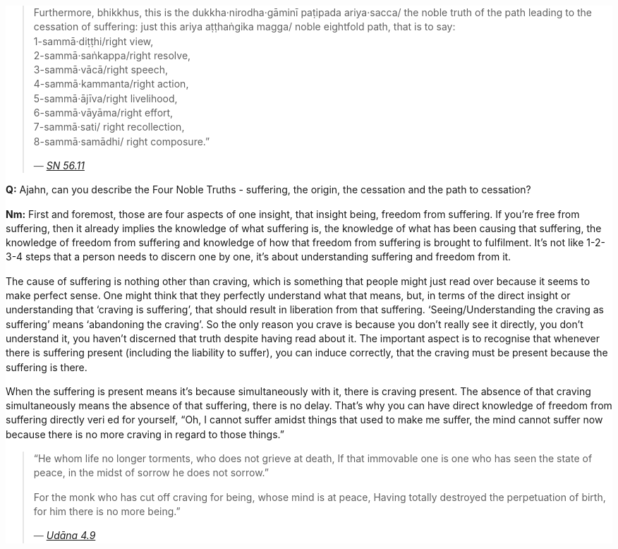 >
> Furthermore, bhikkhus, this is the dukkha·nirodha·gāminī paṭipada
> ariya·sacca/ the noble truth of the path leading to the cessation of
> suffering: just this ariya aṭṭhaṅgika magga/ noble eightfold path,
> that is to say:  
> 1-sammā·diṭṭhi/right view,  
> 2-sammā·saṅkappa/right resolve,  
> 3-sammā·vācā/right speech,  
> 4-sammā·kammanta/right action,  
> 5-sammā·ājīva/right livelihood,  
> 6-sammā·vāyāma/right effort,  
> 7-sammā·sati/ right recollection,  
> 8-sammā·samādhi/ right composure.”
>
> — <cite>[SN 56.11](https://suttacentral.net/sn56.11)</cite>

</div>

**Q:** Ajahn, can you describe the Four Noble Truths - suffering, the
origin, the cessation and the path to cessation?

**Nm:** First and foremost, those are four aspects of one insight, that
insight being, freedom from suffering. If you’re free from suffering,
then it already implies the knowledge of what suffering is, the
knowledge of what has been causing that suffering, the knowledge of
freedom from suffering and knowledge of how that freedom from suffering
is brought to fulfilment. It’s not like 1-2-3-4 steps that a person
needs to discern one by one, it’s about understanding suffering and
freedom from it.

The cause of suffering is nothing other than craving, which is something
that people might just read over because it seems to make perfect sense.
One might think that they perfectly understand what that means, but, in
terms of the direct insight or understanding that ‘craving is
suffering’, that should result in liberation from that suffering.
‘Seeing/Understanding the craving as suffering’ means ‘abandoning the
craving’. So the only reason you crave is because you don’t really see
it directly, you don’t understand it, you haven’t discerned that truth
despite having read about it. The important aspect is to recognise that
whenever there is suffering present (including the liability to suffer),
you can induce correctly, that the craving must be present because the
suffering is there.

When the suffering is present means it’s because simultaneously with it,
there is craving present. The absence of that craving simultaneously
means the absence of that suffering, there is no delay. That’s why you
can have direct knowledge of freedom from suffering directly veri ed for
yourself, “Oh, I cannot suffer amidst things that used to make me
suffer, the mind cannot suffer now because there is no more craving in
regard to those things.”

<div lang="en">

> “He whom life no longer torments, who does not grieve at death, If
> that immovable one is one who has seen the state of peace, in the
> midst of sorrow he does not sorrow.”
>
> For the monk who has cut off craving for being, whose mind is at
> peace, Having totally destroyed the perpetuation of birth, for him
> there is no more being.”
>
> — <cite>[Udāna 4.9](https://suttacentral.net/ud4.9)</cite>
